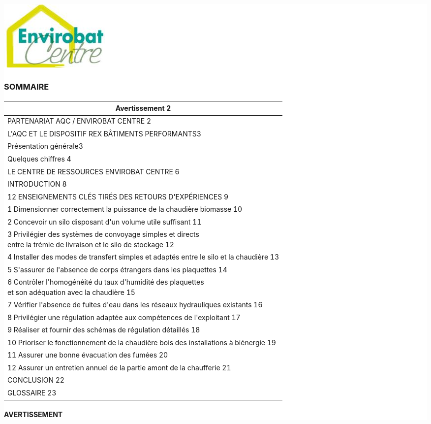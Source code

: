 ![](<images/Chaufferie bois en rénovation - 12 enseignements à connaître/_page_0_Picture_6.jpeg>)

### SOMMAIRE

| Avertissement 2                                                                                                      |
|----------------------------------------------------------------------------------------------------------------------|
| PARTENARIAT AQC / ENVIROBAT CENTRE 2                                                                                 |
| L'AQC ET LE DISPOSITIF REX BÂTIMENTS PERFORMANTS3                                                                    |
| Présentation générale3                                                                                               |
| Quelques chiffres 4                                                                                                  |
| LE CENTRE DE RESSOURCES ENVIROBAT CENTRE 6                                                                           |
| INTRODUCTION 8                                                                                                       |
| 12 ENSEIGNEMENTS CLÉS TIRÉS DES RETOURS D'EXPÉRIENCES 9                                                              |
| 1 Dimensionner correctement la puissance de la chaudière biomasse  10                                                |
| 2 Concevoir un silo disposant d'un volume utile suffisant  11                                                        |
| 3 Privilégier des systèmes de convoyage simples et directs<br>entre la trémie de livraison et le silo de stockage 12 |
| 4 Installer des modes de transfert simples et adaptés entre le silo et la chaudière 13                               |
| 5 S'assurer de l'absence de corps étrangers dans les plaquettes 14                                                   |
| 6 Contrôler l'homogénéité du taux d'humidité des plaquettes<br>et son adéquation avec la chaudière 15                |
| 7 Vérifier l'absence de fuites d'eau dans les réseaux hydrauliques existants 16                                      |
| 8 Privilégier une régulation adaptée aux compétences de l'exploitant  17                                             |
| 9 Réaliser et fournir des schémas de régulation détaillés  18                                                        |
| 10 Prioriser le fonctionnement de la chaudière bois des installations à biénergie  19                                |
| 11 Assurer une bonne évacuation des fumées 20                                                                        |
| 12 Assurer un entretien annuel de la partie amont de la chaufferie 21                                                |
| CONCLUSION  22                                                                                                       |
| GLOSSAIRE  23                                                                                                        |

#### **AVERTISSEMENT**
